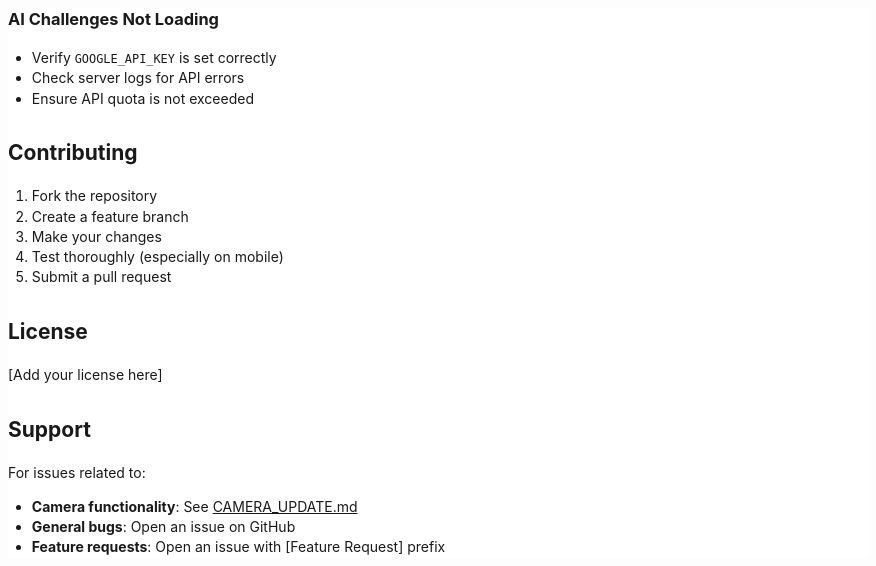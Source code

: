 ### AI Challenges Not Loading
- Verify `GOOGLE_API_KEY` is set correctly
- Check server logs for API errors
- Ensure API quota is not exceeded

## Contributing

1. Fork the repository
2. Create a feature branch
3. Make your changes
4. Test thoroughly (especially on mobile)
5. Submit a pull request

## License

[Add your license here]

## Support

For issues related to:
- **Camera functionality**: See [CAMERA_UPDATE.md](./CAMERA_UPDATE.md)
- **General bugs**: Open an issue on GitHub
- **Feature requests**: Open an issue with [Feature Request] prefix
